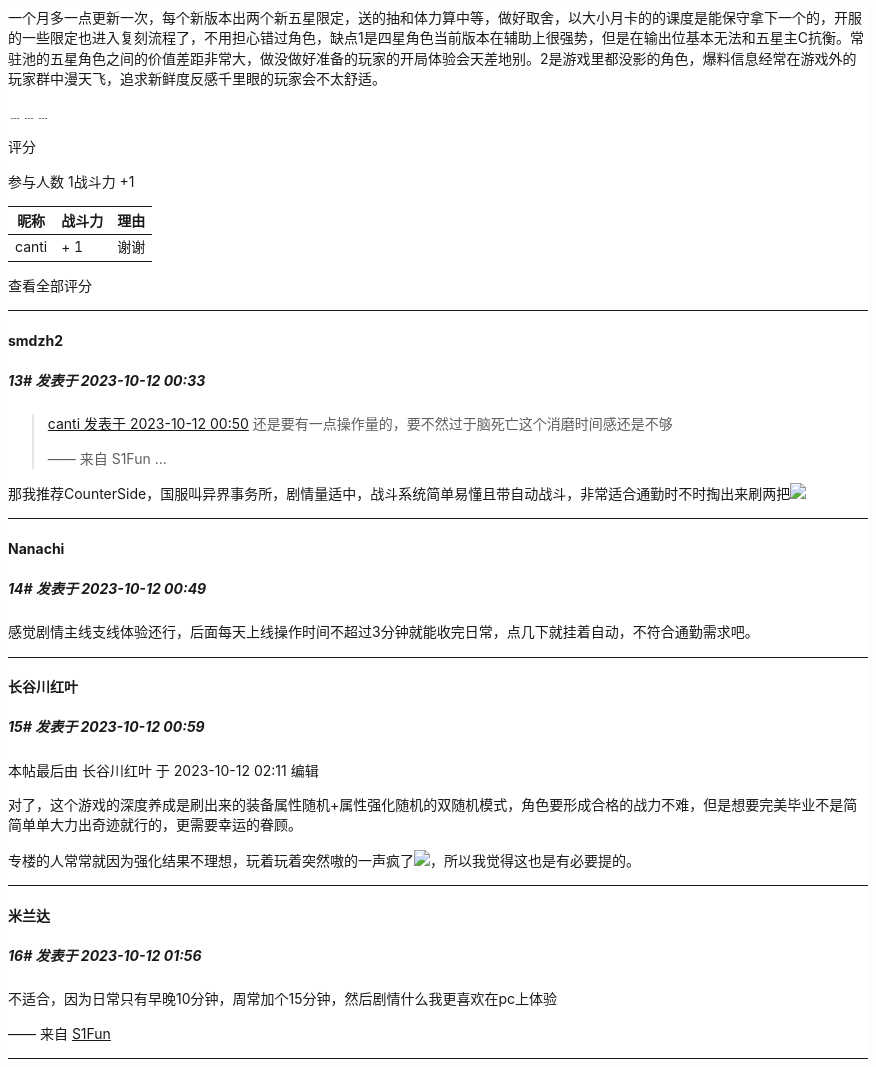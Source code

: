 一个月多一点更新一次，每个新版本出两个新五星限定，送的抽和体力算中等，做好取舍，以大小月卡的的课度是能保守拿下一个的，开服的一些限定也进入复刻流程了，不用担心错过角色，缺点1是四星角色当前版本在辅助上很强势，但是在输出位基本无法和五星主C抗衡。常驻池的五星角色之间的价值差距非常大，做没做好准备的玩家的开局体验会天差地别。2是游戏里都没影的角色，爆料信息经常在游戏外的玩家群中漫天飞，追求新鲜度反感千里眼的玩家会不太舒适。

﹍﹍﹍

评分

 参与人数 1战斗力 +1

|昵称|战斗力|理由|
|----|---|---|
| canti| + 1|谢谢|

查看全部评分

*****

####  smdzh2  
##### 13#       发表于 2023-10-12 00:33

<blockquote><a href="httphttps://bbs.saraba1st.com/2b/forum.php?mod=redirect&amp;goto=findpost&amp;pid=62691791&amp;ptid=2156395" target="_blank">canti 发表于 2023-10-12 00:50</a>
还是要有一点操作量的，要不然过于脑死亡这个消磨时间感还是不够

—— 来自 S1Fun ...</blockquote>
那我推荐CounterSide，国服叫异界事务所，剧情量适中，战斗系统简单易懂且带自动战斗，非常适合通勤时不时掏出来刷两把<img src="https://static.saraba1st.com/image/smiley/face2017/037.png" referrerpolicy="no-referrer">

*****

####  Nanachi  
##### 14#       发表于 2023-10-12 00:49

感觉剧情主线支线体验还行，后面每天上线操作时间不超过3分钟就能收完日常，点几下就挂着自动，不符合通勤需求吧。

*****

####  长谷川红叶  
##### 15#       发表于 2023-10-12 00:59

 本帖最后由 长谷川红叶 于 2023-10-12 02:11 编辑 

对了，这个游戏的深度养成是刷出来的装备属性随机+属性强化随机的双随机模式，角色要形成合格的战力不难，但是想要完美毕业不是简简单单大力出奇迹就行的，更需要幸运的眷顾。

专楼的人常常就因为强化结果不理想，玩着玩着突然嗷的一声疯了<img src="https://static.saraba1st.com/image/smiley/face2017/134.png" referrerpolicy="no-referrer">，所以我觉得这也是有必要提的。

*****

####  米兰达  
##### 16#       发表于 2023-10-12 01:56

不适合，因为日常只有早晚10分钟，周常加个15分钟，然后剧情什么我更喜欢在pc上体验

—— 来自 [S1Fun](https://s1fun.koalcat.com)

*****
